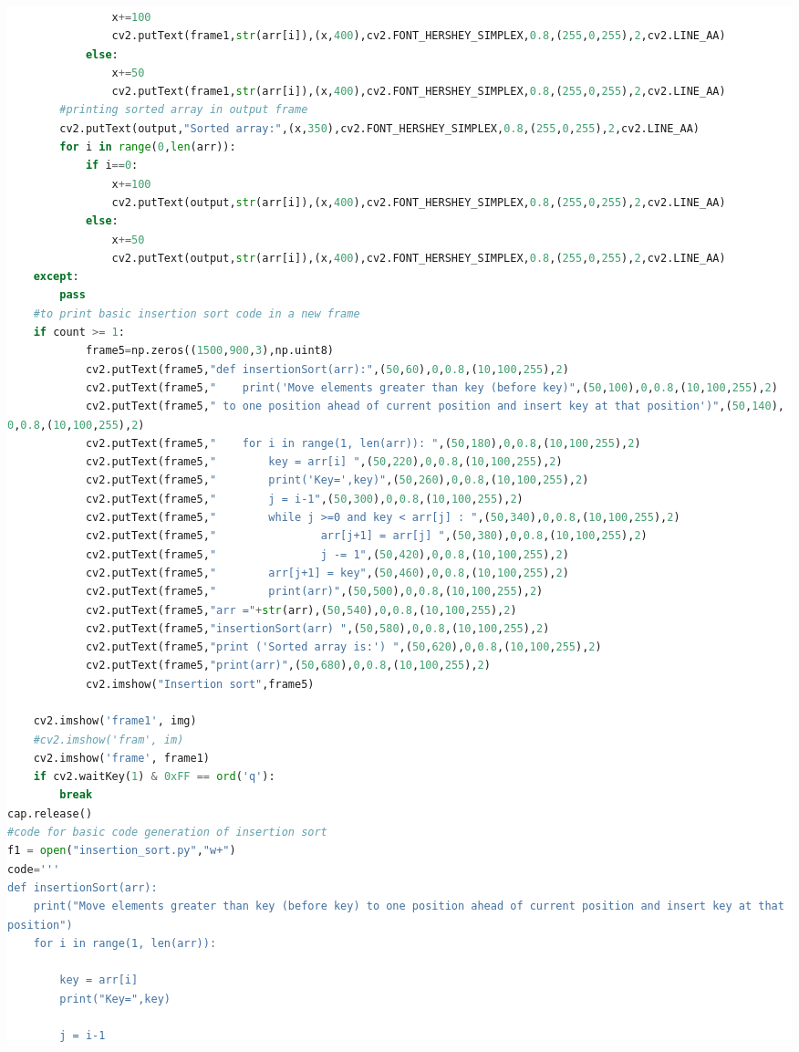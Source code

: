 ```python
                x+=100
                cv2.putText(frame1,str(arr[i]),(x,400),cv2.FONT_HERSHEY_SIMPLEX,0.8,(255,0,255),2,cv2.LINE_AA)
            else:
                x+=50
                cv2.putText(frame1,str(arr[i]),(x,400),cv2.FONT_HERSHEY_SIMPLEX,0.8,(255,0,255),2,cv2.LINE_AA)
        #printing sorted array in output frame
        cv2.putText(output,"Sorted array:",(x,350),cv2.FONT_HERSHEY_SIMPLEX,0.8,(255,0,255),2,cv2.LINE_AA)
        for i in range(0,len(arr)):
            if i==0:
                x+=100
                cv2.putText(output,str(arr[i]),(x,400),cv2.FONT_HERSHEY_SIMPLEX,0.8,(255,0,255),2,cv2.LINE_AA)
            else:
                x+=50
                cv2.putText(output,str(arr[i]),(x,400),cv2.FONT_HERSHEY_SIMPLEX,0.8,(255,0,255),2,cv2.LINE_AA) 
    except:
        pass
    #to print basic insertion sort code in a new frame
    if count >= 1:
            frame5=np.zeros((1500,900,3),np.uint8)
            cv2.putText(frame5,"def insertionSort(arr):",(50,60),0,0.8,(10,100,255),2)
            cv2.putText(frame5,"    print('Move elements greater than key (before key)",(50,100),0,0.8,(10,100,255),2)
            cv2.putText(frame5," to one position ahead of current position and insert key at that position')",(50,140),0,0.8,(10,100,255),2)
            cv2.putText(frame5,"    for i in range(1, len(arr)): ",(50,180),0,0.8,(10,100,255),2)
            cv2.putText(frame5,"        key = arr[i] ",(50,220),0,0.8,(10,100,255),2)
            cv2.putText(frame5,"        print('Key=',key)",(50,260),0,0.8,(10,100,255),2)
            cv2.putText(frame5,"        j = i-1",(50,300),0,0.8,(10,100,255),2)
            cv2.putText(frame5,"        while j >=0 and key < arr[j] : ",(50,340),0,0.8,(10,100,255),2)
            cv2.putText(frame5,"                arr[j+1] = arr[j] ",(50,380),0,0.8,(10,100,255),2)
            cv2.putText(frame5,"                j -= 1",(50,420),0,0.8,(10,100,255),2)
            cv2.putText(frame5,"        arr[j+1] = key",(50,460),0,0.8,(10,100,255),2)
            cv2.putText(frame5,"        print(arr)",(50,500),0,0.8,(10,100,255),2)
            cv2.putText(frame5,"arr ="+str(arr),(50,540),0,0.8,(10,100,255),2)
            cv2.putText(frame5,"insertionSort(arr) ",(50,580),0,0.8,(10,100,255),2)
            cv2.putText(frame5,"print ('Sorted array is:') ",(50,620),0,0.8,(10,100,255),2)
            cv2.putText(frame5,"print(arr)",(50,680),0,0.8,(10,100,255),2)
            cv2.imshow("Insertion sort",frame5)   
    
    cv2.imshow('frame1', img)
    #cv2.imshow('fram', im)
    cv2.imshow('frame', frame1)
    if cv2.waitKey(1) & 0xFF == ord('q'):
        break        
cap.release()
#code for basic code generation of insertion sort
f1 = open("insertion_sort.py","w+")
code='''
def insertionSort(arr): 
    print("Move elements greater than key (before key) to one position ahead of current position and insert key at that position")
    for i in range(1, len(arr)): 
  
        key = arr[i] 
        print("Key=",key)
        
        j = i-1
```